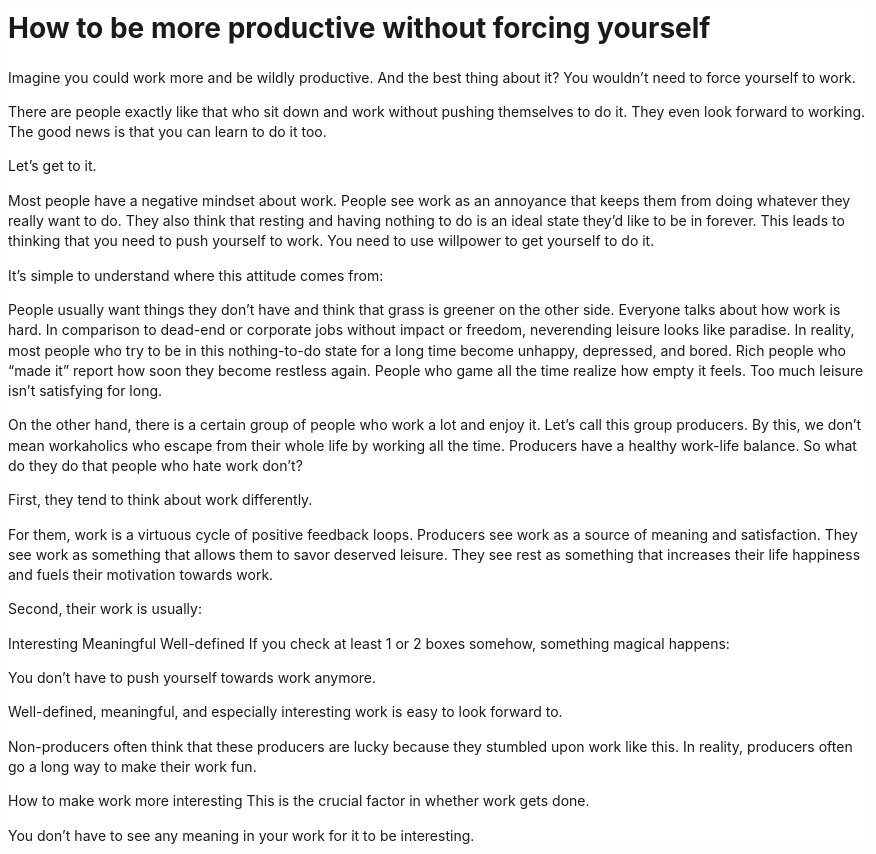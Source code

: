 
# How to be more productive without forcing yourself

Imagine you could work more and be wildly productive. And the best thing about it? You wouldn’t need to force yourself to work.

There are people exactly like that who sit down and work without pushing themselves to do it. They even look forward to working. The good news is that you can learn to do it too.

Let’s get to it.

Most people have a negative mindset about work. People see work as an annoyance that keeps them from doing whatever they really want to do. They also think that resting and having nothing to do is an ideal state they’d like to be in forever. This leads to thinking that you need to push yourself to work. You need to use willpower to get yourself to do it.

It’s simple to understand where this attitude comes from:

People usually want things they don’t have and think that grass is greener on the other side.
Everyone talks about how work is hard.
In comparison to dead-end or corporate jobs without impact or freedom, neverending leisure looks like paradise.
In reality, most people who try to be in this nothing-to-do state for a long time become unhappy, depressed, and bored. Rich people who “made it” report how soon they become restless again. People who game all the time realize how empty it feels. Too much leisure isn’t satisfying for long.

On the other hand, there is a certain group of people who work a lot and enjoy it. Let’s call this group producers. By this, we don’t mean workaholics who escape from their whole life by working all the time. Producers have a healthy work-life balance. So what do they do that people who hate work don’t?

First, they tend to think about work differently.

For them, work is a virtuous cycle of positive feedback loops. Producers see work as a source of meaning and satisfaction. They see work as something that allows them to savor deserved leisure. They see rest as something that increases their life happiness and fuels their motivation towards work.

Second, their work is usually:

Interesting
Meaningful
Well-defined
If you check at least 1 or 2 boxes somehow, something magical happens:

You don’t have to push yourself towards work anymore.

Well-defined, meaningful, and especially interesting work is easy to look forward to.

Non-producers often think that these producers are lucky because they stumbled upon work like this. In reality, producers often go a long way to make their work fun.

 

How to make work more interesting
This is the crucial factor in whether work gets done.

You don’t have to see any meaning in your work for it to be interesting.
